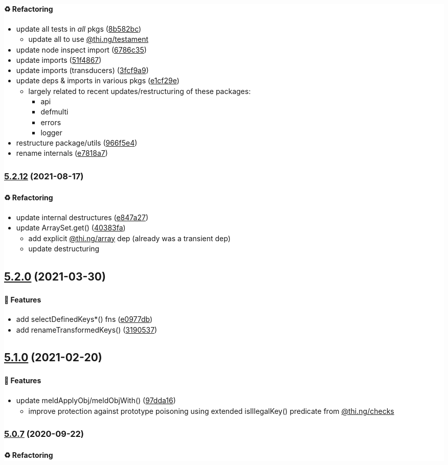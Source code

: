 #### ♻️ Refactoring

- update all tests in _all_ pkgs ([8b582bc](https://github.com/thi-ng/umbrella/commit/8b582bc))
  - update all to use [@thi.ng/testament](https://github.com/thi-ng/umbrella/tree/main/packages/testament)
- update node inspect import ([6786c35](https://github.com/thi-ng/umbrella/commit/6786c35))
- update imports ([51f4867](https://github.com/thi-ng/umbrella/commit/51f4867))
- update imports (transducers) ([3fcf9a9](https://github.com/thi-ng/umbrella/commit/3fcf9a9))
- update deps & imports in various pkgs ([e1cf29e](https://github.com/thi-ng/umbrella/commit/e1cf29e))
  - largely related to recent updates/restructuring of these packages:
    - api
    - defmulti
    - errors
    - logger
- restructure package/utils ([966f5e4](https://github.com/thi-ng/umbrella/commit/966f5e4))
- rename internals ([e7818a7](https://github.com/thi-ng/umbrella/commit/e7818a7))

### [5.2.12](https://github.com/thi-ng/umbrella/tree/@thi.ng/associative@5.2.12) (2021-08-17)

#### ♻️ Refactoring

- update internal destructures ([e847a27](https://github.com/thi-ng/umbrella/commit/e847a27))
- update ArraySet.get() ([40383fa](https://github.com/thi-ng/umbrella/commit/40383fa))
  - add explicit [@thi.ng/array](https://github.com/thi-ng/umbrella/tree/main/packages/array) dep (already was a transient dep)
  - update destructuring

## [5.2.0](https://github.com/thi-ng/umbrella/tree/@thi.ng/associative@5.2.0) (2021-03-30)

#### 🚀 Features

- add selectDefinedKeys*() fns ([e0977db](https://github.com/thi-ng/umbrella/commit/e0977db))
- add renameTransformedKeys() ([3190537](https://github.com/thi-ng/umbrella/commit/3190537))

## [5.1.0](https://github.com/thi-ng/umbrella/tree/@thi.ng/associative@5.1.0) (2021-02-20)

#### 🚀 Features

- update meldApplyObj/meldObjWith() ([97dda16](https://github.com/thi-ng/umbrella/commit/97dda16))
  - improve protection against prototype poisoning using extended
    isIllegalKey() predicate from [@thi.ng/checks](https://github.com/thi-ng/umbrella/tree/main/packages/checks)

### [5.0.7](https://github.com/thi-ng/umbrella/tree/@thi.ng/associative@5.0.7) (2020-09-22)

#### ♻️ Refactoring

